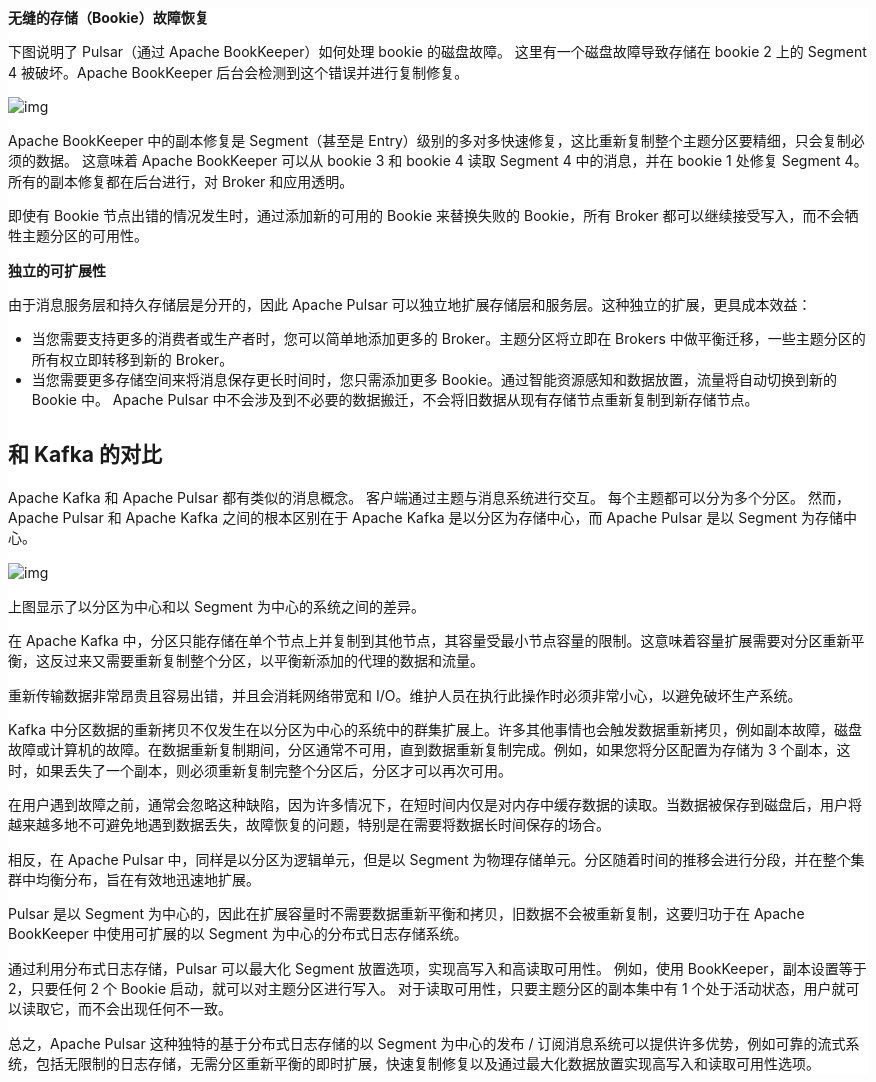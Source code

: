 

**无缝的存储（Bookie）故障恢复**

下图说明了 Pulsar（通过 Apache BookKeeper）如何处理 bookie 的磁盘故障。 这里有一个磁盘故障导致存储在 bookie 2 上的 Segment 4 被破坏。Apache BookKeeper 后台会检测到这个错误并进行复制修复。



![img](https://pic2.zhimg.com/80/v2-c365f6bce845be2f701864b8218d59ad_1440w.jpg)



Apache BookKeeper 中的副本修复是 Segment（甚至是 Entry）级别的多对多快速修复，这比重新复制整个主题分区要精细，只会复制必须的数据。 这意味着 Apache BookKeeper 可以从 bookie 3 和 bookie 4 读取 Segment 4 中的消息，并在 bookie 1 处修复 Segment 4。所有的副本修复都在后台进行，对 Broker 和应用透明。

即使有 Bookie 节点出错的情况发生时，通过添加新的可用的 Bookie 来替换失败的 Bookie，所有 Broker 都可以继续接受写入，而不会牺牲主题分区的可用性。

**独立的可扩展性**

由于消息服务层和持久存储层是分开的，因此 Apache Pulsar 可以独立地扩展存储层和服务层。这种独立的扩展，更具成本效益：

- 当您需要支持更多的消费者或生产者时，您可以简单地添加更多的 Broker。主题分区将立即在 Brokers 中做平衡迁移，一些主题分区的所有权立即转移到新的 Broker。
- 当您需要更多存储空间来将消息保存更长时间时，您只需添加更多 Bookie。通过智能资源感知和数据放置，流量将自动切换到新的 Bookie 中。 Apache Pulsar 中不会涉及到不必要的数据搬迁，不会将旧数据从现有存储节点重新复制到新存储节点。

## 和 Kafka 的对比

Apache Kafka 和 Apache Pulsar 都有类似的消息概念。 客户端通过主题与消息系统进行交互。 每个主题都可以分为多个分区。 然而，Apache Pulsar 和 Apache Kafka 之间的根本区别在于 Apache Kafka 是以分区为存储中心，而 Apache Pulsar 是以 Segment 为存储中心。



![img](https://pic2.zhimg.com/80/v2-9f6a13907ff401cfb80392ae0dc2b6a5_1440w.jpg)



上图显示了以分区为中心和以 Segment 为中心的系统之间的差异。

在 Apache Kafka 中，分区只能存储在单个节点上并复制到其他节点，其容量受最小节点容量的限制。这意味着容量扩展需要对分区重新平衡，这反过来又需要重新复制整个分区，以平衡新添加的代理的数据和流量。

重新传输数据非常昂贵且容易出错，并且会消耗网络带宽和 I/O。维护人员在执行此操作时必须非常小心，以避免破坏生产系统。

Kafka 中分区数据的重新拷贝不仅发生在以分区为中心的系统中的群集扩展上。许多其他事情也会触发数据重新拷贝，例如副本故障，磁盘故障或计算机的故障。在数据重新复制期间，分区通常不可用，直到数据重新复制完成。例如，如果您将分区配置为存储为 3 个副本，这时，如果丢失了一个副本，则必须重新复制完整个分区后，分区才可以再次可用。

在用户遇到故障之前，通常会忽略这种缺陷，因为许多情况下，在短时间内仅是对内存中缓存数据的读取。当数据被保存到磁盘后，用户将越来越多地不可避免地遇到数据丢失，故障恢复的问题，特别是在需要将数据长时间保存的场合。

相反，在 Apache Pulsar 中，同样是以分区为逻辑单元，但是以 Segment 为物理存储单元。分区随着时间的推移会进行分段，并在整个集群中均衡分布，旨在有效地迅速地扩展。

Pulsar 是以 Segment 为中心的，因此在扩展容量时不需要数据重新平衡和拷贝，旧数据不会被重新复制，这要归功于在 Apache BookKeeper 中使用可扩展的以 Segment 为中心的分布式日志存储系统。

通过利用分布式日志存储，Pulsar 可以最大化 Segment 放置选项，实现高写入和高读取可用性。 例如，使用 BookKeeper，副本设置等于 2，只要任何 2 个 Bookie 启动，就可以对主题分区进行写入。 对于读取可用性，只要主题分区的副本集中有 1 个处于活动状态，用户就可以读取它，而不会出现任何不一致。

总之，Apache Pulsar 这种独特的基于分布式日志存储的以 Segment 为中心的发布 / 订阅消息系统可以提供许多优势，例如可靠的流式系统，包括无限制的日志存储，无需分区重新平衡的即时扩展，快速复制修复以及通过最大化数据放置实现高写入和读取可用性选项。

